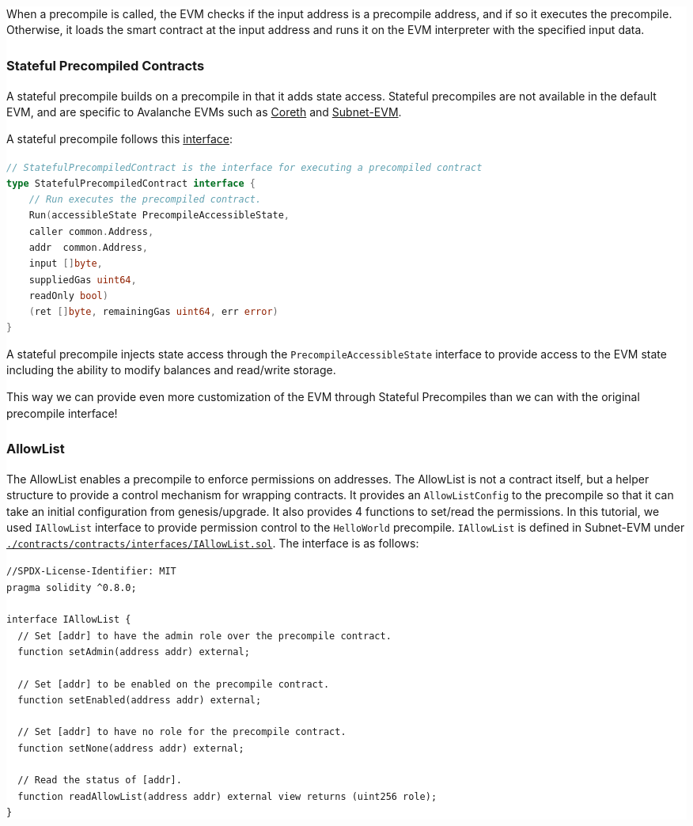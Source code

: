 When a precompile is called, the EVM checks if the input address is a precompile address, and if so it
executes the precompile. Otherwise, it loads the smart contract at the input address and runs it on the
EVM interpreter with the specified input data.

### Stateful Precompiled Contracts

A stateful precompile builds on a precompile in that it adds state access. Stateful precompiles are
not available in the default EVM, and are specific to Avalanche EVMs such as
[Coreth](https://github.com/ava-labs/coreth) and [Subnet-EVM](https://github.com/ava-labs/subnet-evm).

A stateful precompile follows this [interface](https://github.com/ava-labs/subnet-evm/blob/helloworld-official-tutorial-v2/precompile/contract/interfaces.go#L17-L20):

```go
// StatefulPrecompiledContract is the interface for executing a precompiled contract
type StatefulPrecompiledContract interface {
	// Run executes the precompiled contract.
	Run(accessibleState PrecompileAccessibleState,
	caller common.Address,
	addr  common.Address,
	input []byte,
	suppliedGas uint64,
	readOnly bool)
	(ret []byte, remainingGas uint64, err error)
}
```

A stateful precompile injects state access through the `PrecompileAccessibleState` interface to
provide access to the EVM state including the ability to modify balances and read/write storage.

This way we can provide even more customization of the EVM through Stateful Precompiles than we can
with the original precompile interface!

### AllowList

The AllowList enables a precompile to enforce permissions on addresses. The AllowList is not a contract
itself, but a helper structure to provide a control mechanism for wrapping contracts.
It provides an `AllowListConfig` to the precompile so that it can take an initial configuration
from genesis/upgrade. It also provides 4 functions to set/read the permissions. In this tutorial, we
used `IAllowList` interface to provide permission control to the `HelloWorld` precompile.
`IAllowList` is defined in Subnet-EVM under [`./contracts/contracts/interfaces/IAllowList.sol`](https://github.com/ava-labs/subnet-evm/blob/helloworld-official-tutorial-v2/contracts/contracts/interfaces/IAllowList.sol).
The interface is as follows:

```sol
//SPDX-License-Identifier: MIT
pragma solidity ^0.8.0;

interface IAllowList {
  // Set [addr] to have the admin role over the precompile contract.
  function setAdmin(address addr) external;

  // Set [addr] to be enabled on the precompile contract.
  function setEnabled(address addr) external;

  // Set [addr] to have no role for the precompile contract.
  function setNone(address addr) external;

  // Read the status of [addr].
  function readAllowList(address addr) external view returns (uint256 role);
}
```